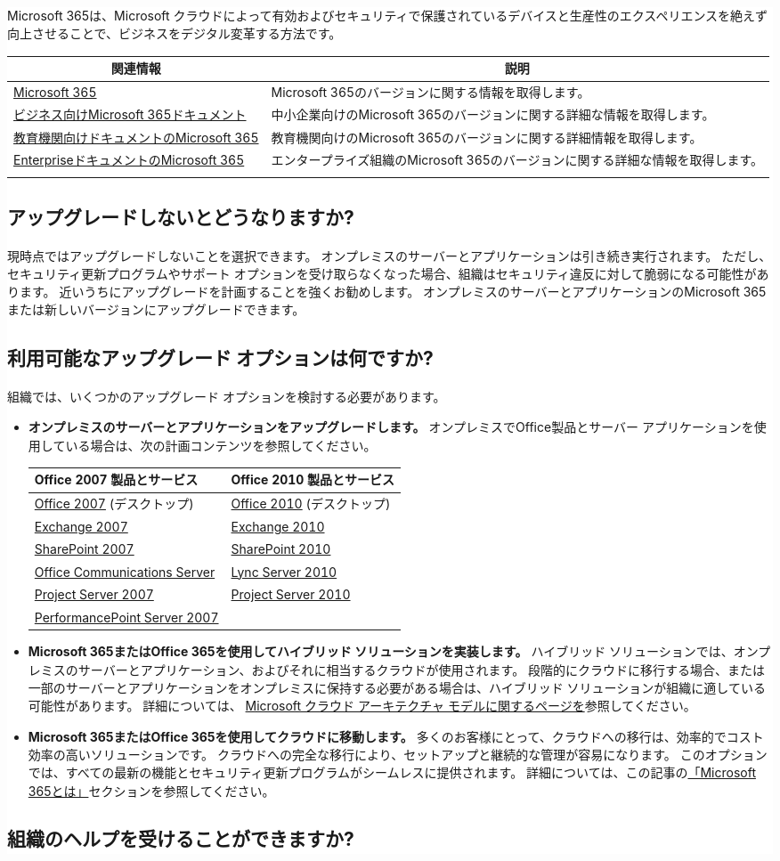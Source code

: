 Microsoft 365は、Microsoft クラウドによって有効およびセキュリティで保護されているデバイスと生産性のエクスペリエンスを絶えず向上させることで、ビジネスをデジタル変革する方法です。
 
|関連情報|説明|
|---|---|
|[Microsoft 365](https://www.microsoft.com/microsoft-365)|Microsoft 365のバージョンに関する情報を取得します。|
|[ビジネス向けMicrosoft 365ドキュメント](../admin/index.yml)|中小企業向けのMicrosoft 365のバージョンに関する詳細な情報を取得します。|
|[教育機関向けドキュメントのMicrosoft 365](/microsoft-365/education/)|教育機関向けのMicrosoft 365のバージョンに関する詳細情報を取得します。|
|[EnterpriseドキュメントのMicrosoft 365](./index.yml)|エンタープライズ組織のMicrosoft 365のバージョンに関する詳細な情報を取得します。|
|||

## <a name="what-happens-if-i-dont-upgrade"></a>アップグレードしないとどうなりますか?

現時点ではアップグレードしないことを選択できます。 オンプレミスのサーバーとアプリケーションは引き続き実行されます。 ただし、セキュリティ更新プログラムやサポート オプションを受け取らなくなった場合、組織はセキュリティ違反に対して脆弱になる可能性があります。 近いうちにアップグレードを計画することを強くお勧めします。 オンプレミスのサーバーとアプリケーションのMicrosoft 365または新しいバージョンにアップグレードできます。

## <a name="what-upgrade-options-are-available"></a>利用可能なアップグレード オプションは何ですか?      

組織では、いくつかのアップグレード オプションを検討する必要があります。

- **オンプレミスのサーバーとアプリケーションをアップグレードします。** オンプレミスでOffice製品とサーバー アプリケーションを使用している場合は、次の計画コンテンツを参照してください。<br/> 

  |Office 2007 製品とサービス|Office 2010 製品とサービス|
  |---|---|
  |[Office 2007](/DeployOffice/office-2007-end-support-roadmap) (デスクトップ)|[Office 2010](/DeployOffice/office-2010-end-support-roadmap) (デスクトップ)|
  |[Exchange 2007](exchange-2007-end-of-support.md)|[Exchange 2010](exchange-2010-end-of-support.md)|
  |[SharePoint 2007](sharepoint-2007-end-of-support.md)|[SharePoint 2010](upgrade-from-sharepoint-2010.md)|
  |[Office Communications Server](/skypeforbusiness/plan-your-deployment/upgrade)|[Lync Server 2010](/skypeforbusiness/plan-your-deployment/upgrade)|
  |[Project Server 2007](project-server-2007-end-of-support.md)|[Project Server 2010](project-server-2010-end-of-support.md)|
  |[PerformancePoint Server 2007](pps-2007-end-of-support.md)||
 
- **Microsoft 365またはOffice 365を使用してハイブリッド ソリューションを実装します。** ハイブリッド ソリューションでは、オンプレミスのサーバーとアプリケーション、およびそれに相当するクラウドが使用されます。 段階的にクラウドに移行する場合、または一部のサーバーとアプリケーションをオンプレミスに保持する必要がある場合は、ハイブリッド ソリューションが組織に適している可能性があります。 詳細については、 [Microsoft クラウド アーキテクチャ モデルに関するページを](../solutions/cloud-architecture-models.md)参照してください。 
    
- **Microsoft 365またはOffice 365を使用してクラウドに移動します。** 多くのお客様にとって、クラウドへの移行は、効率的でコスト効率の高いソリューションです。 クラウドへの完全な移行により、セットアップと継続的な管理が容易になります。 このオプションでは、すべての最新の機能とセキュリティ更新プログラムがシームレスに提供されます。 詳細については、この記事の[「Microsoft 365とは」](#what-is-microsoft-365)セクションを参照してください。
    
## <a name="can-i-get-help-for-my-organization"></a>組織のヘルプを受けることができますか?
